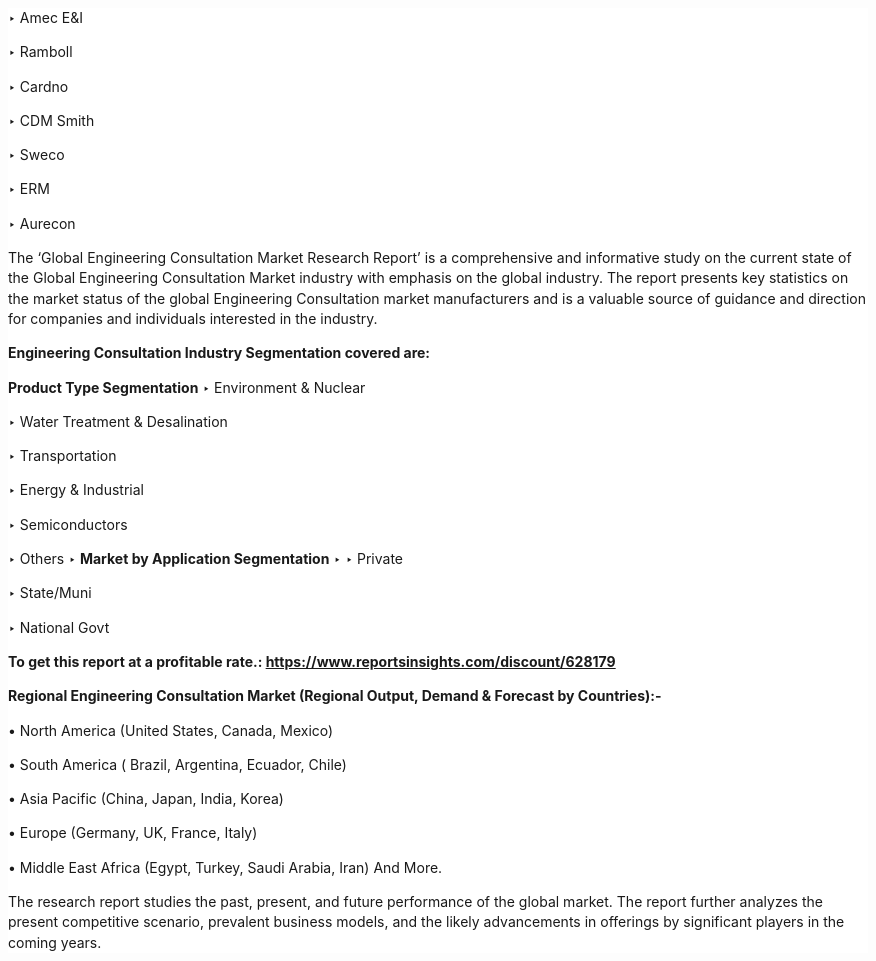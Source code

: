 ‣ Amec E&I

‣ Ramboll

‣ Cardno

‣ CDM Smith

‣ Sweco

‣ ERM

‣ Aurecon

The ‘Global Engineering Consultation Market Research Report’ is a comprehensive and informative study on the current state of the Global Engineering Consultation Market industry with emphasis on the global industry. The report presents key statistics on the market status of the global Engineering Consultation market manufacturers and is a valuable source of guidance and direction for companies and individuals interested in the industry.

<strong>Engineering Consultation Industry Segmentation covered are:</strong>

<strong>Product Type Segmentation</strong>
‣
Environment & Nuclear

‣ Water Treatment & Desalination

‣ Transportation

‣ Energy & Industrial

‣ Semiconductors

‣ Others
‣ 
<strong>Market by Application Segmentation</strong>
‣
‣  Private

‣ State/Muni

‣ National Govt

<strong>To get this report at a profitable rate.: <a href=https://www.reportsinsights.com/discount/628179 style=color:#0000ff;>https://www.reportsinsights.com/discount/628179</a></strong>

<strong>Regional Engineering Consultation Market (Regional Output, Demand &amp; Forecast by Countries):-</strong>

• North America (United States, Canada, Mexico)

• South America ( Brazil, Argentina, Ecuador, Chile)

• Asia Pacific (China, Japan, India, Korea)

• Europe (Germany, UK, France, Italy)

• Middle East Africa (Egypt, Turkey, Saudi Arabia, Iran) And More.

The research report studies the past, present, and future performance of the global market. The report further analyzes the present competitive scenario, prevalent business models, and the likely advancements in offerings by significant players in the coming years.
